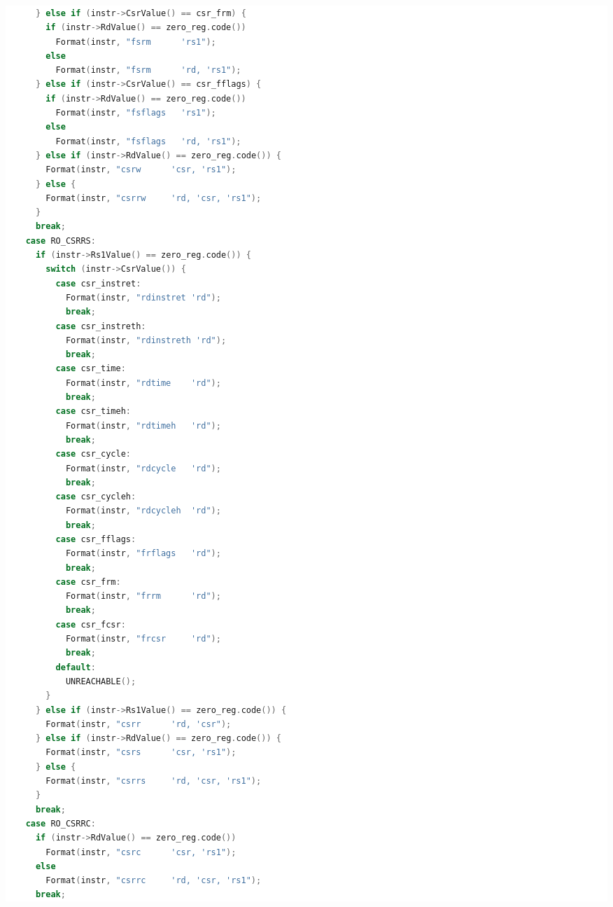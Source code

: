 ```cpp
      } else if (instr->CsrValue() == csr_frm) {
        if (instr->RdValue() == zero_reg.code())
          Format(instr, "fsrm      'rs1");
        else
          Format(instr, "fsrm      'rd, 'rs1");
      } else if (instr->CsrValue() == csr_fflags) {
        if (instr->RdValue() == zero_reg.code())
          Format(instr, "fsflags   'rs1");
        else
          Format(instr, "fsflags   'rd, 'rs1");
      } else if (instr->RdValue() == zero_reg.code()) {
        Format(instr, "csrw      'csr, 'rs1");
      } else {
        Format(instr, "csrrw     'rd, 'csr, 'rs1");
      }
      break;
    case RO_CSRRS:
      if (instr->Rs1Value() == zero_reg.code()) {
        switch (instr->CsrValue()) {
          case csr_instret:
            Format(instr, "rdinstret 'rd");
            break;
          case csr_instreth:
            Format(instr, "rdinstreth 'rd");
            break;
          case csr_time:
            Format(instr, "rdtime    'rd");
            break;
          case csr_timeh:
            Format(instr, "rdtimeh   'rd");
            break;
          case csr_cycle:
            Format(instr, "rdcycle   'rd");
            break;
          case csr_cycleh:
            Format(instr, "rdcycleh  'rd");
            break;
          case csr_fflags:
            Format(instr, "frflags   'rd");
            break;
          case csr_frm:
            Format(instr, "frrm      'rd");
            break;
          case csr_fcsr:
            Format(instr, "frcsr     'rd");
            break;
          default:
            UNREACHABLE();
        }
      } else if (instr->Rs1Value() == zero_reg.code()) {
        Format(instr, "csrr      'rd, 'csr");
      } else if (instr->RdValue() == zero_reg.code()) {
        Format(instr, "csrs      'csr, 'rs1");
      } else {
        Format(instr, "csrrs     'rd, 'csr, 'rs1");
      }
      break;
    case RO_CSRRC:
      if (instr->RdValue() == zero_reg.code())
        Format(instr, "csrc      'csr, 'rs1");
      else
        Format(instr, "csrrc     'rd, 'csr, 'rs1");
      break;
```